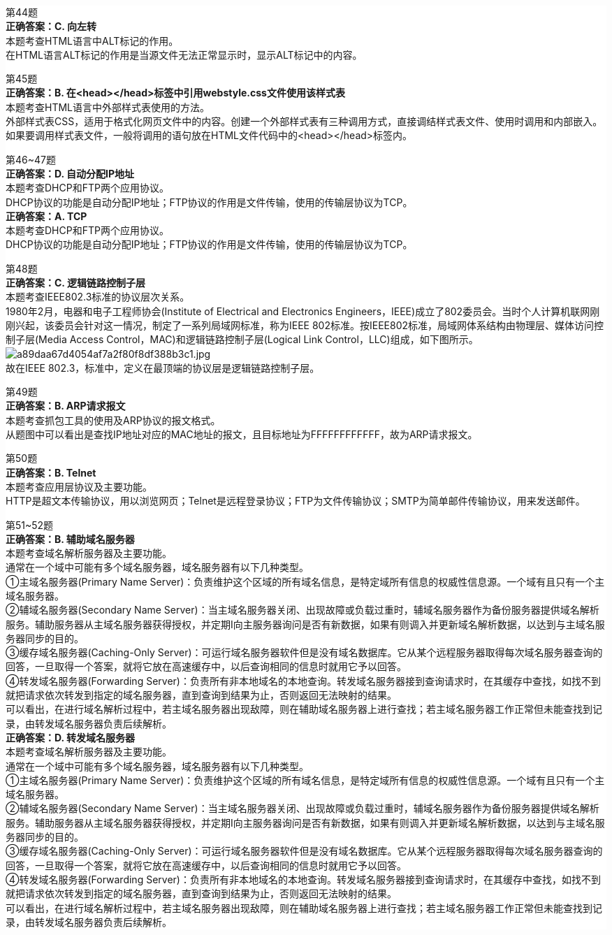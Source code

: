 第44题  
**正确答案：C. 向左转**  
本题考查HTML语言中ALT标记的作用。  
在HTML语言ALT标记的作用是当源文件无法正常显示时，显示ALT标记中的内容。  
  
第45题  
**正确答案：B. 在&lt;head&gt;&lt;/head&gt;标签中引用webstyle.css文件使用该样式表**  
本题考查HTML语言中外部样式表使用的方法。  
外部样式表CSS，适用于格式化网页文件中的内容。创建一个外部样式表有三种调用方式，直接调结样式表文件、使用时调用和内部嵌入。如果要调用样式表文件，一般将调用的语句放在HTML文件代码中的&lt;head&gt;&lt;/head&gt;标签内。  
  
第46~47题  
**正确答案：D. 自动分配IP地址**  
本题考查DHCP和FTP两个应用协议。  
DHCP协议的功能是自动分配IP地址；FTP协议的作用是文件传输，使用的传输层协议为TCP。  
**正确答案：A. TCP**  
本题考查DHCP和FTP两个应用协议。  
DHCP协议的功能是自动分配IP地址；FTP协议的作用是文件传输，使用的传输层协议为TCP。  
  
第48题  
**正确答案：C. 逻辑链路控制子层**  
本题考查IEEE802.3标准的协议层次关系。  
1980年2月，电器和电子工程师协会(Institute of Electrical and Electronics Engineers，IEEE)成立了802委员会。当时个人计算机联网刚刚兴起，该委员会针对这一情况，制定了一系列局域网标准，称为IEEE 802标准。按IEEE802标准，局域网体系结构由物理层、媒体访问控制子层(Media Access Control，MAC)和逻辑链路控制子层(Logical Link Control，LLC)组成，如下图所示。  
![a89daa67d4054af7a2f80f8df388b3c1.jpg][]  
故在IEEE 802.3，标准中，定义在最顶端的协议层是逻辑链路控制子层。  
  
第49题  
**正确答案：B. ARP请求报文**  
本题考查抓包工具的使用及ARP协议的报文格式。  
从题图中可以看出是查找IP地址对应的MAC地址的报文，且目标地址为FFFFFFFFFFFF，故为ARP请求报文。  
  
第50题  
**正确答案：B. Telnet**  
本题考查应用层协议及主要功能。  
HTTP是超文本传输协议，用以浏览网页；Telnet是远程登录协议；FTP为文件传输协议；SMTP为简单邮件传输协议，用来发送邮件。  
  
第51~52题  
**正确答案：B. 辅助域名服务器**  
本题考查域名解析服务器及主要功能。  
通常在一个域中可能有多个域名服务器，域名服务器有以下几种类型。  
①主域名服务器(Primary Name Server)：负责维护这个区域的所有域名信息，是特定域所有信息的权威性信息源。一个域有且只有一个主域名服务器。  
②辅域名服务器(Secondary Name Server)：当主域名服务器关闭、出现故障或负载过重时，辅域名服务器作为备份服务器提供域名解析服务。辅助服务器从主域名服务器获得授权，并定期I向主服务器询问是否有新数据，如果有则调入并更新域名解析数据，以达到与主域名服务器同步的目的。  
③缓存域名服务器(Caching-Only Server)：可运行域名服务器软件但是没有域名数据库。它从某个远程服务器取得每次域名服务器查询的回答，一旦取得一个答案，就将它放在高速缓存中，以后查询相同的信息时就用它予以回答。  
④转发域名服务器(Forwarding Server)：负责所有非本地域名的本地查询。转发域名服务器接到查询请求时，在其缓存中查找，如找不到就把请求依次转发到指定的域名服务器，直到查询到结果为止，否则返回无法映射的结果。  
可以看出，在进行域名解析过程中，若主域名服务器出现敌障，则在辅助域名服务器上进行查找；若主域名服务器工作正常但未能查找到记录，由转发域名服务器负责后续解析。  
**正确答案：D. 转发域名服务器**  
本题考查域名解析服务器及主要功能。  
通常在一个域中可能有多个域名服务器，域名服务器有以下几种类型。  
①主域名服务器(Primary Name Server)：负责维护这个区域的所有域名信息，是特定域所有信息的权威性信息源。一个域有且只有一个主域名服务器。  
②辅域名服务器(Secondary Name Server)：当主域名服务器关闭、出现故障或负载过重时，辅域名服务器作为备份服务器提供域名解析服务。辅助服务器从主域名服务器获得授权，并定期I向主服务器询问是否有新数据，如果有则调入并更新域名解析数据，以达到与主域名服务器同步的目的。  
③缓存域名服务器(Caching-Only Server)：可运行域名服务器软件但是没有域名数据库。它从某个远程服务器取得每次域名服务器查询的回答，一旦取得一个答案，就将它放在高速缓存中，以后查询相同的信息时就用它予以回答。  
④转发域名服务器(Forwarding Server)：负责所有非本地域名的本地查询。转发域名服务器接到查询请求时，在其缓存中查找，如找不到就把请求依次转发到指定的域名服务器，直到查询到结果为止，否则返回无法映射的结果。  
可以看出，在进行域名解析过程中，若主域名服务器出现敌障，则在辅助域名服务器上进行查找；若主域名服务器工作正常但未能查找到记录，由转发域名服务器负责后续解析。  
  

[c5ceb5504ccd44d1bb606cdf1150463c.jpg]: https://www.xkxxkx.cn/file/exam/software/网络管理员/综合知识/第2题/c5ceb5504ccd44d1bb606cdf1150463c.jpg
[d8bc450cca9a4d99898ecf203ef0d3d3.jpg]: https://www.xkxxkx.cn/file/exam/software/网络管理员/综合知识/第21题/d8bc450cca9a4d99898ecf203ef0d3d3.jpg
[31ae9653dd8744418d3c27adfd00a67f.jpg]: https://www.xkxxkx.cn/file/exam/software/网络管理员/综合知识/第33题/31ae9653dd8744418d3c27adfd00a67f.jpg
[99f98b547b4c4e73bc18157fc33aac9c.jpg]: https://www.xkxxkx.cn/file/exam/software/网络管理员/综合知识/第34题/99f98b547b4c4e73bc18157fc33aac9c.jpg
[c9f98698b40943f9bce927ce8dd975da.jpg]: https://www.xkxxkx.cn/file/exam/software/网络管理员/综合知识/第36题/c9f98698b40943f9bce927ce8dd975da.jpg
[dd6894e177ec4c49949279088c2a6faa.jpg]: https://www.xkxxkx.cn/file/exam/software/网络管理员/综合知识/第39题/dd6894e177ec4c49949279088c2a6faa.jpg
[e2b19479e5914863ae2790d88151db43.jpg]: https://www.xkxxkx.cn/file/exam/software/网络管理员/综合知识/第42题/e2b19479e5914863ae2790d88151db43.jpg
[675d37f151094efa8e19911b07509334.jpg]: https://www.xkxxkx.cn/file/exam/software/网络管理员/综合知识/第42题/675d37f151094efa8e19911b07509334.jpg
[196fe20b55964bd7b56f3e0d7fb21f2b.jpg]: https://www.xkxxkx.cn/file/exam/software/网络管理员/综合知识/第42题/196fe20b55964bd7b56f3e0d7fb21f2b.jpg
[e39e4ab9123c4ec69ebf2d09d7b2b2d5.jpg]: https://www.xkxxkx.cn/file/exam/software/网络管理员/综合知识/第42题/e39e4ab9123c4ec69ebf2d09d7b2b2d5.jpg
[73d3949ddfc1431d90fcccb39292286f.jpg]: https://www.xkxxkx.cn/file/exam/software/网络管理员/综合知识/第42题/73d3949ddfc1431d90fcccb39292286f.jpg
[52c777cea48940219a7dbeaa855ea1ec.jpg]: https://www.xkxxkx.cn/file/exam/software/网络管理员/综合知识/第49题/52c777cea48940219a7dbeaa855ea1ec.jpg
[030c0ed72baf49e6987fb4040c8ff293.jpg]: https://www.xkxxkx.cn/file/exam/software/网络管理员/综合知识/第31题/030c0ed72baf49e6987fb4040c8ff293.jpg
[d40fac8b15fa4f7ba864980f9601e6a0.jpg]: https://www.xkxxkx.cn/file/exam/software/网络管理员/综合知识/第31题/d40fac8b15fa4f7ba864980f9601e6a0.jpg
[74968250bc674ae4af88c87143374dbf.jpg]: https://www.xkxxkx.cn/file/exam/software/网络管理员/综合知识/第33题/74968250bc674ae4af88c87143374dbf.jpg
[347d47506a1e4eef88ac3aec81345e43.jpg]: https://www.xkxxkx.cn/file/exam/software/网络管理员/综合知识/第38题/347d47506a1e4eef88ac3aec81345e43.jpg
[675d37f151094efa8e19911b07509334.jpg]: https://www.xkxxkx.cn/file/exam/software/网络管理员/综合知识/第42题/675d37f151094efa8e19911b07509334.jpg
[4a6070665de346b380e6e68e9eeabd52.jpg]: https://www.xkxxkx.cn/file/exam/software/网络管理员/综合知识/第42题/4a6070665de346b380e6e68e9eeabd52.jpg
[fb672ee0f8694cbfbe8b390e3783107b.jpg]: https://www.xkxxkx.cn/file/exam/software/网络管理员/综合知识/第42题/fb672ee0f8694cbfbe8b390e3783107b.jpg
[a89daa67d4054af7a2f80f8df388b3c1.jpg]: https://www.xkxxkx.cn/file/exam/software/网络管理员/综合知识/第48题/a89daa67d4054af7a2f80f8df388b3c1.jpg